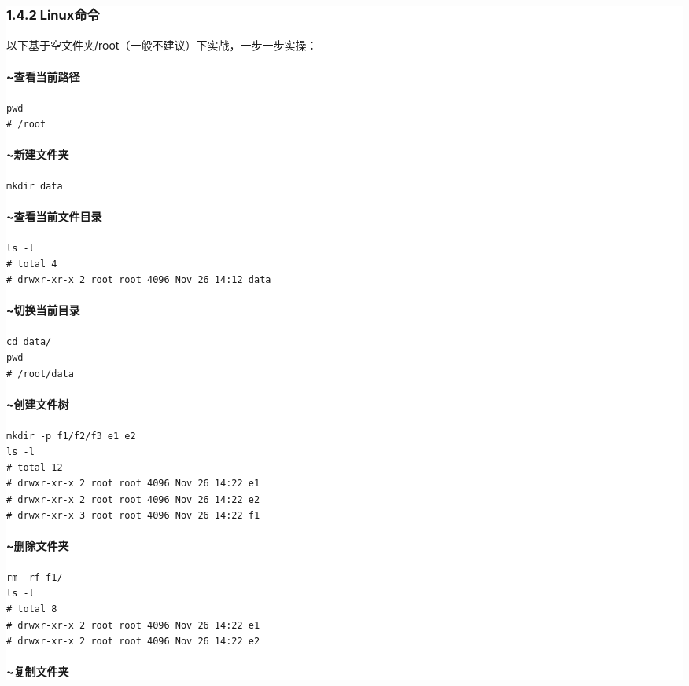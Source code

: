 
### 1.4.2 Linux命令

以下基于空文件夹/root（一般不建议）下实战，一步一步实操：

#### ~查看当前路径

```shell
pwd
# /root
```

#### ~新建文件夹

```shell
mkdir data
```

#### ~查看当前文件目录

```shell
ls -l
# total 4
# drwxr-xr-x 2 root root 4096 Nov 26 14:12 data
```

#### ~切换当前目录

```shell
cd data/
pwd
# /root/data
```

#### ~创建文件树

```shell
mkdir -p f1/f2/f3 e1 e2
ls -l
# total 12
# drwxr-xr-x 2 root root 4096 Nov 26 14:22 e1
# drwxr-xr-x 2 root root 4096 Nov 26 14:22 e2
# drwxr-xr-x 3 root root 4096 Nov 26 14:22 f1
```

#### ~删除文件夹

```shell
rm -rf f1/
ls -l
# total 8
# drwxr-xr-x 2 root root 4096 Nov 26 14:22 e1
# drwxr-xr-x 2 root root 4096 Nov 26 14:22 e2
```

#### ~复制文件夹
